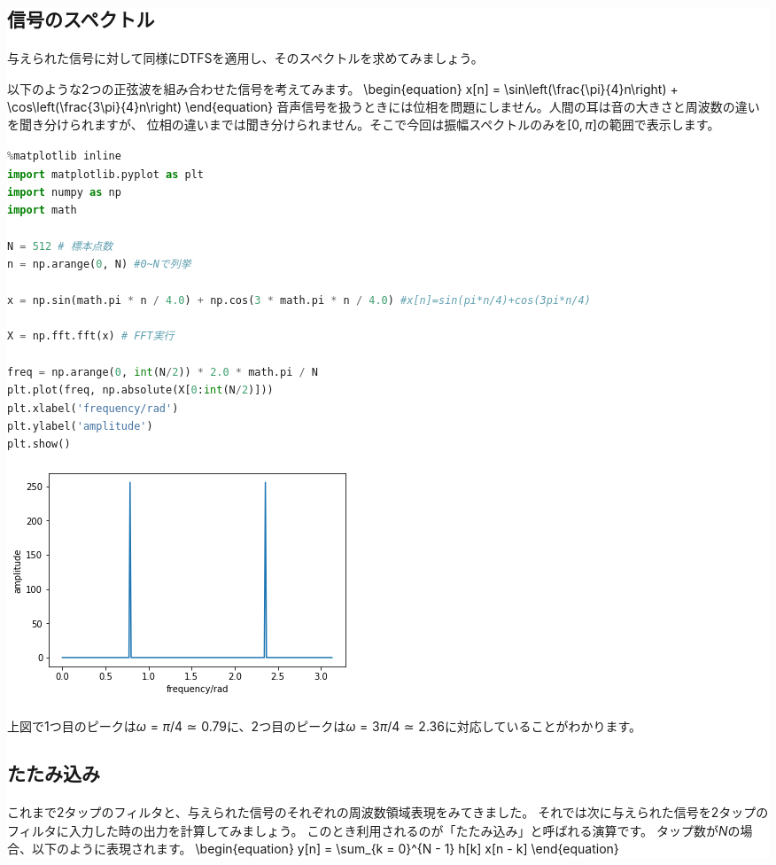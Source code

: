 
## 信号のスペクトル
与えられた信号に対して同様にDTFSを適用し、そのスペクトルを求めてみましょう。

以下のような2つの正弦波を組み合わせた信号を考えてみます。
\begin{equation}
    x[n] = \sin\left(\frac{\pi}{4}n\right) + \cos\left(\frac{3\pi}{4}n\right)
\end{equation}
音声信号を扱うときには位相を問題にしません。人間の耳は音の大きさと周波数の違いを聞き分けられますが、
位相の違いまでは聞き分けられません。そこで今回は振幅スペクトルのみを$[0, \pi]$の範囲で表示します。


```python
%matplotlib inline
import matplotlib.pyplot as plt
import numpy as np
import math

N = 512 # 標本点数
n = np.arange(0, N) #0~Nで列挙

x = np.sin(math.pi * n / 4.0) + np.cos(3 * math.pi * n / 4.0) #x[n]=sin(pi*n/4)+cos(3pi*n/4)

X = np.fft.fft(x) # FFT実行

freq = np.arange(0, int(N/2)) * 2.0 * math.pi / N
plt.plot(freq, np.absolute(X[0:int(N/2)]))
plt.xlabel('frequency/rad')
plt.ylabel('amplitude')
plt.show()

```


![png](output_5_0.png)


上図で1つ目のピークは$\omega = \pi/4 \simeq 0.79$に、2つ目のピークは$\omega = 3\pi/4 \simeq 2.36$に対応していることがわかります。

## たたみ込み
これまで2タップのフィルタと、与えられた信号のそれぞれの周波数領域表現をみてきました。
それでは次に与えられた信号を2タップのフィルタに入力した時の出力を計算してみましょう。
このとき利用されるのが「たたみ込み」と呼ばれる演算です。
タップ数が$N$の場合、以下のように表現されます。
\begin{equation}
    y[n] = \sum_{k = 0}^{N - 1} h[k] x[n - k]
\end{equation}
